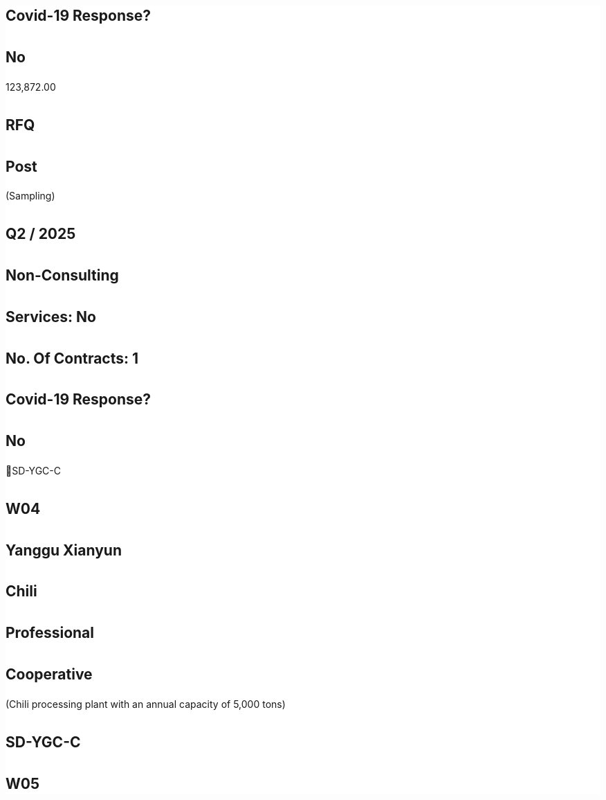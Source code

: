 ## Covid-19 Response? 
## No

123,872.00

## RFQ

## Post 
(Sampling) 

## Q2 / 2025

## Non-Consulting 
## Services: No 

## No. Of Contracts: 1

## Covid-19 Response? 
## No

  
 
 
  
 
 
  
 
 
SD-YGC-C
## W04

## Yanggu Xianyun
## Chili 
## Professional 
## Cooperative 
(Chili processing
plant with an 
annual capacity 
of 5,000 tons)

## SD-YGC-C
## W05
